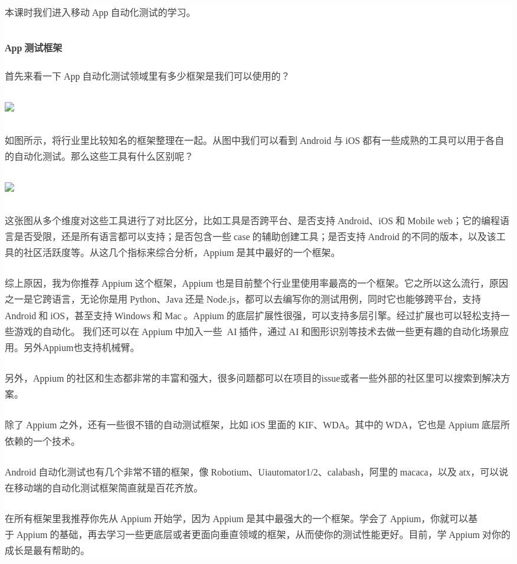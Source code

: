 <p style="line-height: 1.75em; text-align: justify;"><span></span></p>
<p style="line-height: 1.7;margin-bottom: 0pt;margin-top: 0pt;font-size: 11pt;color: #494949;"><span style="color: rgb(63, 63, 63); font-family: 微软雅黑, &quot;Microsoft YaHei&quot;; font-size: 16px;">本课时我们进入移动 App 自动化测试的学习。</span></p>
<h2><p><span style="color: rgb(63, 63, 63); font-family: 微软雅黑, &quot;Microsoft YaHei&quot;; font-size: 16px;">App 测试框架</span></p></h2>
<p style="line-height: 1.7;margin-bottom: 0pt;margin-top: 0pt;font-size: 11pt;color: #494949;"><span style="color: rgb(63, 63, 63); font-family: 微软雅黑, &quot;Microsoft YaHei&quot;; font-size: 16px;">首先来看一下 App&nbsp;自动化测试领域里有多少框架是我们可以使用的？ </span></p>
<p style="line-height: 1.7;margin-bottom: 0pt;margin-top: 0pt;font-size: 11pt;color: #494949;"><span style="color: rgb(63, 63, 63); font-family: 微软雅黑, &quot;Microsoft YaHei&quot;; font-size: 16px;"><br></span></p>
<p style="line-height: 1.7;margin-bottom: 0pt;margin-top: 0pt;font-size: 11pt;color: #494949;"><span style="color: rgb(63, 63, 63); font-family: 微软雅黑, &quot;Microsoft YaHei&quot;; font-size: 16px;"><img src="https://s0.lgstatic.com/i/image3/M01/73/7C/Cgq2xl5qDceAA45DAAFaiYH-vbQ159.png"></span></p>
<p style="line-height: 1.7;margin-bottom: 0pt;margin-top: 0pt;font-size: 11pt;color: #494949;"><span style="color: rgb(63, 63, 63); font-family: 微软雅黑, &quot;Microsoft YaHei&quot;; font-size: 16px;"><br></span></p>
<p style="line-height: 1.7;margin-bottom: 0pt;margin-top: 0pt;font-size: 11pt;color: #494949;"><span style="color: rgb(63, 63, 63); font-family: 微软雅黑, &quot;Microsoft YaHei&quot;; font-size: 16px;">如图所示，将行业里比较知名的框架整理在一起。从图中我们可以看到 Android 与&nbsp;iOS 都有一些成熟的工具可以用于各自的自动化测试。那么这些工具有什么区别呢？</span></p>
<p style="line-height: 1.7;margin-bottom: 0pt;margin-top: 0pt;font-size: 11pt;color: #494949;"><span style="color: rgb(63, 63, 63); font-family: 微软雅黑, &quot;Microsoft YaHei&quot;; font-size: 16px;"><br></span></p>
<p style="line-height: 1.7;margin-bottom: 0pt;margin-top: 0pt;font-size: 11pt;color: #494949;"><span style="color: rgb(63, 63, 63); font-family: 微软雅黑, &quot;Microsoft YaHei&quot;; font-size: 16px;"><img src="https://s0.lgstatic.com/i/image3/M01/73/7B/CgpOIF5qDceAXR2XAAOjHEYbTOM879.png"></span></p>
<p style="line-height: 1.7;margin-bottom: 0pt;margin-top: 0pt;font-size: 11pt;color: #494949;"><span style="color: rgb(63, 63, 63); font-family: 微软雅黑, &quot;Microsoft YaHei&quot;; font-size: 16px;"><br></span></p>
<p style="line-height: 1.7;margin-bottom: 0pt;margin-top: 0pt;font-size: 11pt;color: #494949;"><span style="color: rgb(63, 63, 63); font-family: 微软雅黑, &quot;Microsoft YaHei&quot;; font-size: 16px;">这张图从多个维度对这些工具进行了对比区分，比如工具是否跨平台、是否支持 Android、iOS&nbsp;和&nbsp;Mobile web；它的编程语言是否受限，还是所有语言都可以支持；是否包含一些&nbsp;case&nbsp;的辅助创建工具；是否支持 Android 的不同的版本，以及该工具的社区活跃度等。从这几个指标来综合分析，Appium 是其中最好的一个框架。 </span></p>
<p style="line-height: 1.7;margin-bottom: 0pt;margin-top: 0pt;font-size: 11pt;color: #494949;"><br></p>
<p style="line-height: 1.7;margin-bottom: 0pt;margin-top: 0pt;font-size: 11pt;color: #494949;"><span style="color: rgb(63, 63, 63); font-family: 微软雅黑, &quot;Microsoft YaHei&quot;; font-size: 16px;">综上原因，我为你推荐&nbsp;Appium 这个框架，Appium 也是目前整个行业里使用率最高的一个框架。它之所以这么流行，原因之一是它跨语言，无论你是用&nbsp;Python、Java&nbsp;还是&nbsp;Node.js，都可以去编写你的测试用例，同时它也能够跨平台，支持 Android 和 iOS，甚至支持&nbsp;Windows 和 Mac&nbsp;。Appium 的底层扩展性很强，可以支持多层引擎。经过扩展也可以轻松支持一些游戏的自动化。 我们还可以在&nbsp;Appium 中加入一些&nbsp; AI&nbsp;插件，通过 AI 和图形识别等技术去做一些更有趣的自动化场景应用。另外Appium也支持机械臂。</span></p>
<p style="line-height: 1.7;margin-bottom: 0pt;margin-top: 0pt;font-size: 11pt;color: #494949;"><br></p>
<p style="line-height: 1.7;margin-bottom: 0pt;margin-top: 0pt;font-size: 11pt;color: #494949;"><span style="color: rgb(63, 63, 63); font-family: 微软雅黑, &quot;Microsoft YaHei&quot;; font-size: 16px;">另外，Appium 的社区和生态都非常的丰富和强大，很多问题都可以在项目的issue或者一些外部的社区里可以搜索到解决方案。</span></p>
<p style="line-height: 1.7;margin-bottom: 0pt;margin-top: 0pt;font-size: 11pt;color: #494949;"><br></p>
<p style="line-height: 1.7;margin-bottom: 0pt;margin-top: 0pt;font-size: 11pt;color: #494949;"><span style="color: rgb(63, 63, 63); font-family: 微软雅黑, &quot;Microsoft YaHei&quot;; font-size: 16px;">除了&nbsp;Appium 之外，还有一些很不错的自动测试框架，比如&nbsp;iOS 里面的&nbsp;KIF、WDA。其中的&nbsp;WDA，它也是&nbsp;Appium 底层所依赖的一个技术。</span></p>
<p style="line-height: 1.7;margin-bottom: 0pt;margin-top: 0pt;font-size: 11pt;color: #494949;"><br></p>
<p style="line-height: 1.7;margin-bottom: 0pt;margin-top: 0pt;font-size: 11pt;color: #494949;"><span style="color: rgb(63, 63, 63); font-family: 微软雅黑, &quot;Microsoft YaHei&quot;; font-size: 16px;">Android 自动化测试也有几个非常不错的框架，像&nbsp;Robotium、Uiautomator1/2、calabash，阿里的 macaca，以及 atx，可以说在移动端的自动化测试框架简直就是百花齐放。</span></p>
<p style="line-height: 1.7;margin-bottom: 0pt;margin-top: 0pt;font-size: 11pt;color: #494949;"><br></p>
<p style="line-height: 1.7;margin-bottom: 0pt;margin-top: 0pt;font-size: 11pt;color: #494949;"><span style="color: rgb(63, 63, 63); font-family: 微软雅黑, &quot;Microsoft YaHei&quot;; font-size: 16px;">在所有框架里我推荐你先从&nbsp;Appium 开始学，因为&nbsp;Appium 是其中最强大的一个框架。学会了&nbsp;Appium，你就可以基于&nbsp;Appium 的基础，再去学习一些更底层或者更面向垂直领域的框架，从而使你的测试性能更好。目前，学&nbsp;Appium 对你的成长是最有帮助的。</span></p>